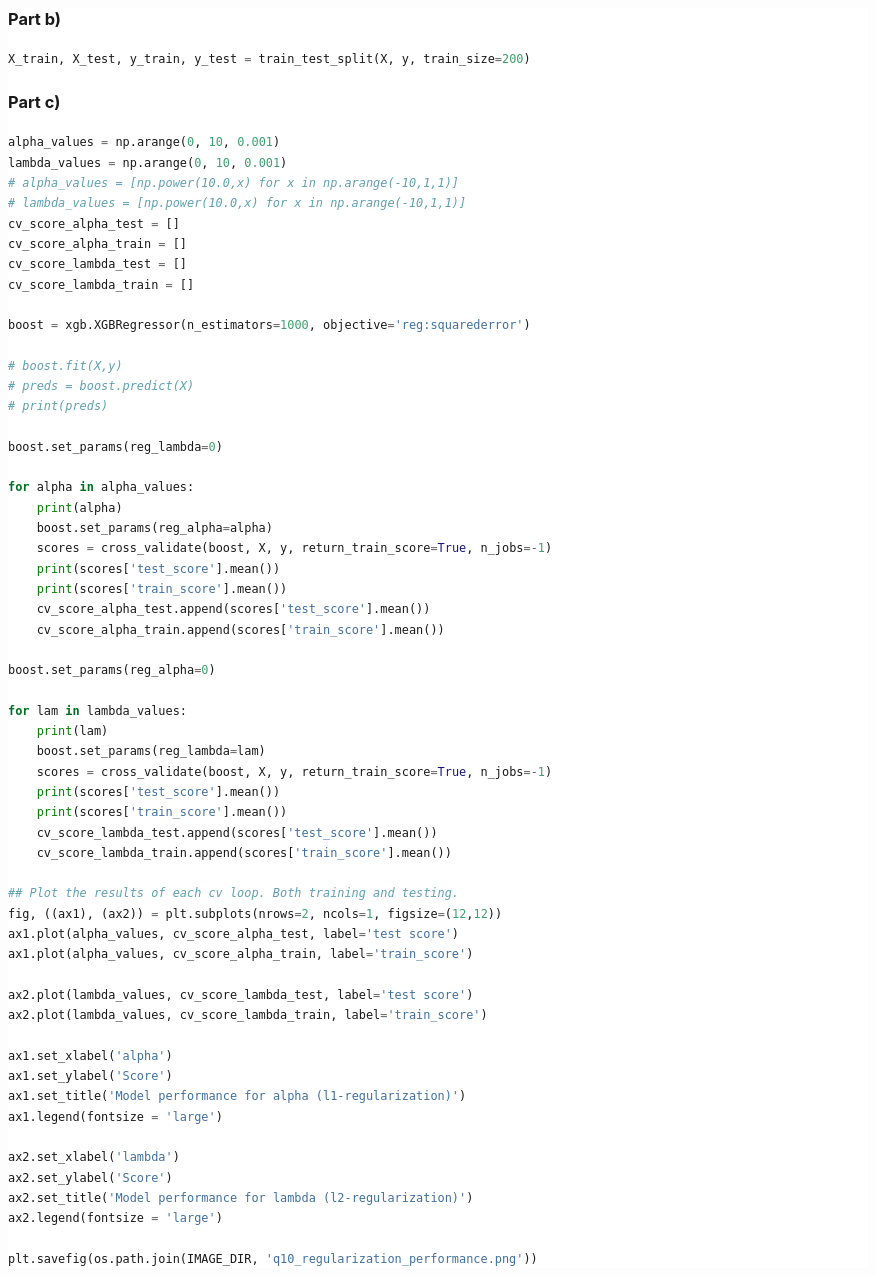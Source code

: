 ### Part b)
```python
X_train, X_test, y_train, y_test = train_test_split(X, y, train_size=200)
```

### Part c)
```python
alpha_values = np.arange(0, 10, 0.001)
lambda_values = np.arange(0, 10, 0.001)
# alpha_values = [np.power(10.0,x) for x in np.arange(-10,1,1)]
# lambda_values = [np.power(10.0,x) for x in np.arange(-10,1,1)]
cv_score_alpha_test = []
cv_score_alpha_train = []
cv_score_lambda_test = []
cv_score_lambda_train = []

boost = xgb.XGBRegressor(n_estimators=1000, objective='reg:squarederror')

# boost.fit(X,y)
# preds = boost.predict(X)
# print(preds)

boost.set_params(reg_lambda=0)

for alpha in alpha_values:
    print(alpha)
    boost.set_params(reg_alpha=alpha)
    scores = cross_validate(boost, X, y, return_train_score=True, n_jobs=-1)
    print(scores['test_score'].mean())
    print(scores['train_score'].mean())
    cv_score_alpha_test.append(scores['test_score'].mean())
    cv_score_alpha_train.append(scores['train_score'].mean())

boost.set_params(reg_alpha=0)

for lam in lambda_values:
    print(lam)
    boost.set_params(reg_lambda=lam)
    scores = cross_validate(boost, X, y, return_train_score=True, n_jobs=-1)
    print(scores['test_score'].mean())
    print(scores['train_score'].mean())
    cv_score_lambda_test.append(scores['test_score'].mean())
    cv_score_lambda_train.append(scores['train_score'].mean())

## Plot the results of each cv loop. Both training and testing.
fig, ((ax1), (ax2)) = plt.subplots(nrows=2, ncols=1, figsize=(12,12))
ax1.plot(alpha_values, cv_score_alpha_test, label='test score')
ax1.plot(alpha_values, cv_score_alpha_train, label='train_score')

ax2.plot(lambda_values, cv_score_lambda_test, label='test score')
ax2.plot(lambda_values, cv_score_lambda_train, label='train_score')

ax1.set_xlabel('alpha')
ax1.set_ylabel('Score')
ax1.set_title('Model performance for alpha (l1-regularization)')
ax1.legend(fontsize = 'large')

ax2.set_xlabel('lambda')
ax2.set_ylabel('Score')
ax2.set_title('Model performance for lambda (l2-regularization)')
ax2.legend(fontsize = 'large')

plt.savefig(os.path.join(IMAGE_DIR, 'q10_regularization_performance.png'))
```